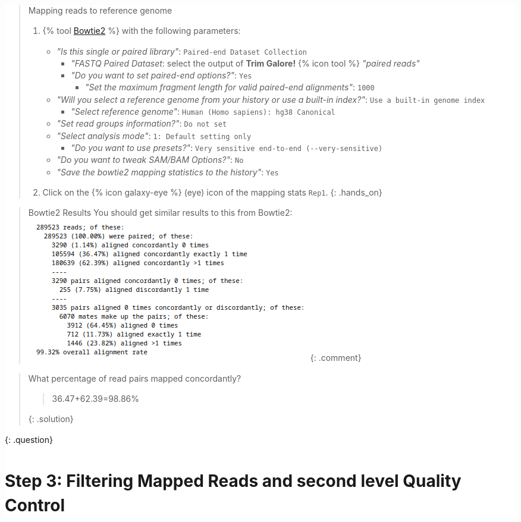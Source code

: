 > <hands-on-title>Mapping reads to reference genome</hands-on-title>
>
> 1. {% tool [Bowtie2](toolshed.g2.bx.psu.edu/repos/devteam/bowtie2/bowtie2/2.5.3+galaxy1) %} with the following parameters:
>    - *"Is this single or paired library"*: `Paired-end Dataset Collection`
>        - *"FASTQ Paired Dataset*: select the output of **Trim Galore!** {% icon tool %} *"paired reads"*
>        - *"Do you want to set paired-end options?"*: `Yes`
>            - *"Set the maximum fragment length for valid paired-end alignments"*: `1000`
>    - *"Will you select a reference genome from your history or use a built-in index?"*: `Use a built-in genome index`
>        - *"Select reference genome"*: `Human (Homo sapiens): hg38 Canonical`
>    - *"Set read groups information?"*: `Do not set`
>    - *"Select analysis mode"*: `1: Default setting only`
>        - *"Do you want to use presets?"*: `Very sensitive end-to-end (--very-sensitive)`
>    - *"Do you want to tweak SAM/BAM Options?"*: `No`
>    - *"Save the bowtie2 mapping statistics to the history"*: `Yes`
>
> 2. Click on the {% icon galaxy-eye %} (eye) icon of the mapping stats `Rep1`.
{: .hands_on}

> <comment-title>Bowtie2 Results</comment-title>
> You should get similar results to this from Bowtie2:
> ![Mapping statistics of bowtie2](../../images/cut_and_run/mapping_stats.png "Mapping statistics of bowtie2")
{: .comment}

> <question-title></question-title>
>
> What percentage of read pairs mapped concordantly?
>
> > <solution-title></solution-title>
> >
> > 36.47+62.39=98.86%
> >
> {: .solution}
>
{: .question}

# Step 3: Filtering Mapped Reads and second level Quality Control
